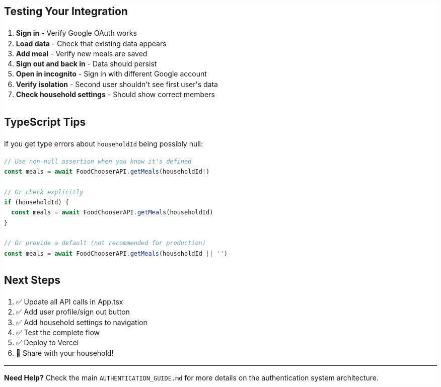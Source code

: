 ## Testing Your Integration

1. **Sign in** - Verify Google OAuth works
2. **Load data** - Check that existing data appears
3. **Add meal** - Verify new meals are saved
4. **Sign out and back in** - Data should persist
5. **Open in incognito** - Sign in with different Google account
6. **Verify isolation** - Second user shouldn't see first user's data
7. **Check household settings** - Should show correct members

## TypeScript Tips

If you get type errors about `householdId` being possibly null:

```typescript
// Use non-null assertion when you know it's defined
const meals = await FoodChooserAPI.getMeals(householdId!)

// Or check explicitly
if (householdId) {
  const meals = await FoodChooserAPI.getMeals(householdId)
}

// Or provide a default (not recommended for production)
const meals = await FoodChooserAPI.getMeals(householdId || '')
```

## Next Steps

1. ✅ Update all API calls in App.tsx
2. ✅ Add user profile/sign out button
3. ✅ Add household settings to navigation
4. ✅ Test the complete flow
5. ✅ Deploy to Vercel
6. 🎉 Share with your household!

---

**Need Help?** Check the main `AUTHENTICATION_GUIDE.md` for more details on the authentication system architecture.

